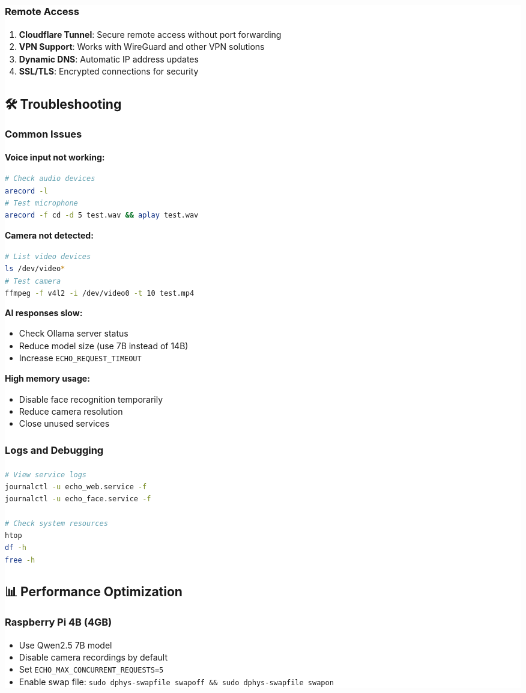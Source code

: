 ### Remote Access

1. **Cloudflare Tunnel**: Secure remote access without port forwarding
2. **VPN Support**: Works with WireGuard and other VPN solutions
3. **Dynamic DNS**: Automatic IP address updates
4. **SSL/TLS**: Encrypted connections for security

## 🛠️ Troubleshooting

### Common Issues

**Voice input not working:**
```bash
# Check audio devices
arecord -l
# Test microphone
arecord -f cd -d 5 test.wav && aplay test.wav
```

**Camera not detected:**
```bash
# List video devices
ls /dev/video*
# Test camera
ffmpeg -f v4l2 -i /dev/video0 -t 10 test.mp4
```

**AI responses slow:**
- Check Ollama server status
- Reduce model size (use 7B instead of 14B)
- Increase `ECHO_REQUEST_TIMEOUT`

**High memory usage:**
- Disable face recognition temporarily
- Reduce camera resolution
- Close unused services

### Logs and Debugging

```bash
# View service logs
journalctl -u echo_web.service -f
journalctl -u echo_face.service -f

# Check system resources
htop
df -h
free -h
```

## 📊 Performance Optimization

### Raspberry Pi 4B (4GB)
- Use Qwen2.5 7B model
- Disable camera recordings by default
- Set `ECHO_MAX_CONCURRENT_REQUESTS=5`
- Enable swap file: `sudo dphys-swapfile swapoff && sudo dphys-swapfile swapon`
